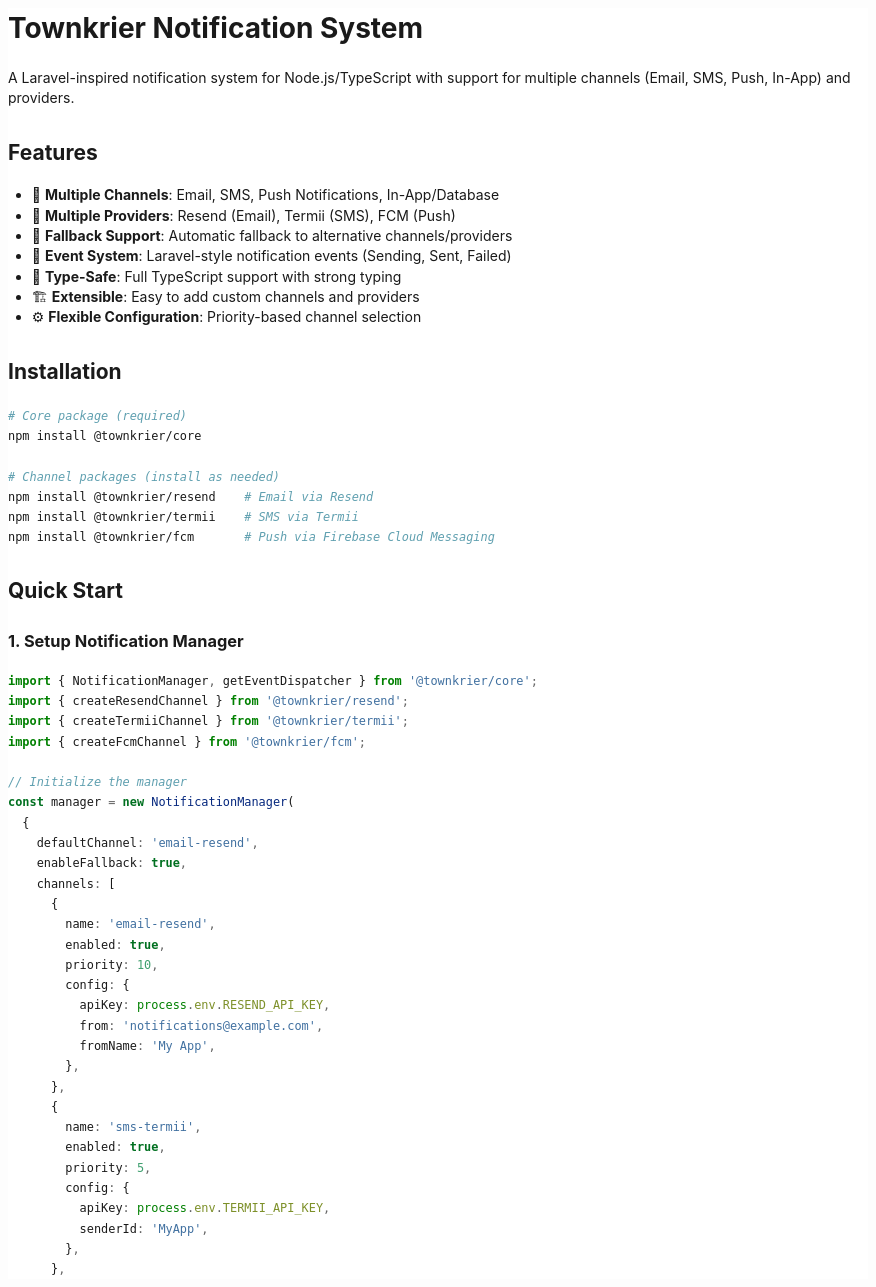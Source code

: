 # Townkrier Notification System

A Laravel-inspired notification system for Node.js/TypeScript with support for multiple channels (Email, SMS, Push, In-App) and providers.

## Features

- 🚀 **Multiple Channels**: Email, SMS, Push Notifications, In-App/Database
- 🔌 **Multiple Providers**: Resend (Email), Termii (SMS), FCM (Push)
- 🔄 **Fallback Support**: Automatic fallback to alternative channels/providers
- 📢 **Event System**: Laravel-style notification events (Sending, Sent, Failed)
- 🎯 **Type-Safe**: Full TypeScript support with strong typing
- 🏗️ **Extensible**: Easy to add custom channels and providers
- ⚙️ **Flexible Configuration**: Priority-based channel selection

## Installation

```bash
# Core package (required)
npm install @townkrier/core

# Channel packages (install as needed)
npm install @townkrier/resend    # Email via Resend
npm install @townkrier/termii    # SMS via Termii
npm install @townkrier/fcm       # Push via Firebase Cloud Messaging
```

## Quick Start

### 1. Setup Notification Manager

```typescript
import { NotificationManager, getEventDispatcher } from '@townkrier/core';
import { createResendChannel } from '@townkrier/resend';
import { createTermiiChannel } from '@townkrier/termii';
import { createFcmChannel } from '@townkrier/fcm';

// Initialize the manager
const manager = new NotificationManager(
  {
    defaultChannel: 'email-resend',
    enableFallback: true,
    channels: [
      {
        name: 'email-resend',
        enabled: true,
        priority: 10,
        config: {
          apiKey: process.env.RESEND_API_KEY,
          from: 'notifications@example.com',
          fromName: 'My App',
        },
      },
      {
        name: 'sms-termii',
        enabled: true,
        priority: 5,
        config: {
          apiKey: process.env.TERMII_API_KEY,
          senderId: 'MyApp',
        },
      },
```